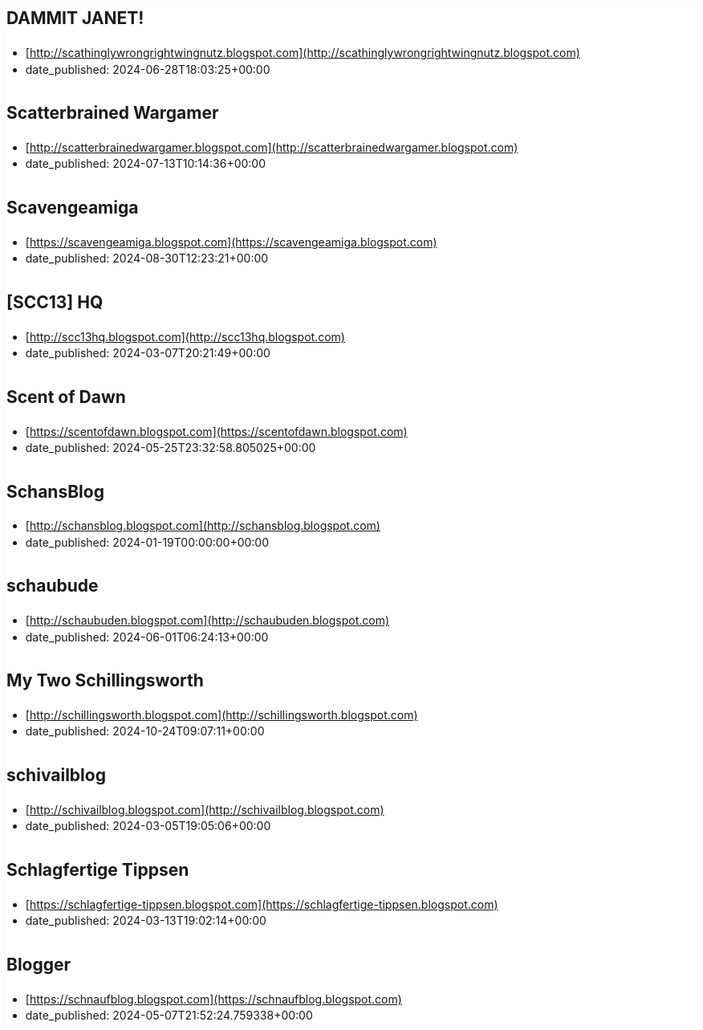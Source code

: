  ## DAMMIT   JANET!
 - [http://scathinglywrongrightwingnutz.blogspot.com](http://scathinglywrongrightwingnutz.blogspot.com)
 - date_published: 2024-06-28T18:03:25+00:00

 ## Scatterbrained Wargamer
 - [http://scatterbrainedwargamer.blogspot.com](http://scatterbrainedwargamer.blogspot.com)
 - date_published: 2024-07-13T10:14:36+00:00

 ## Scavengeamiga
 - [https://scavengeamiga.blogspot.com](https://scavengeamiga.blogspot.com)
 - date_published: 2024-08-30T12:23:21+00:00

 ## [SCC13] HQ
 - [http://scc13hq.blogspot.com](http://scc13hq.blogspot.com)
 - date_published: 2024-03-07T20:21:49+00:00

 ## Scent of Dawn
 - [https://scentofdawn.blogspot.com](https://scentofdawn.blogspot.com)
 - date_published: 2024-05-25T23:32:58.805025+00:00

 ## SchansBlog
 - [http://schansblog.blogspot.com](http://schansblog.blogspot.com)
 - date_published: 2024-01-19T00:00:00+00:00

 ## schaubude
 - [http://schaubuden.blogspot.com](http://schaubuden.blogspot.com)
 - date_published: 2024-06-01T06:24:13+00:00

 ## My Two Schillingsworth
 - [http://schillingsworth.blogspot.com](http://schillingsworth.blogspot.com)
 - date_published: 2024-10-24T09:07:11+00:00

 ## schivailblog
 - [http://schivailblog.blogspot.com](http://schivailblog.blogspot.com)
 - date_published: 2024-03-05T19:05:06+00:00

 ## Schlagfertige Tippsen
 - [https://schlagfertige-tippsen.blogspot.com](https://schlagfertige-tippsen.blogspot.com)
 - date_published: 2024-03-13T19:02:14+00:00

 ## Blogger
 - [https://schnaufblog.blogspot.com](https://schnaufblog.blogspot.com)
 - date_published: 2024-05-07T21:52:24.759338+00:00
